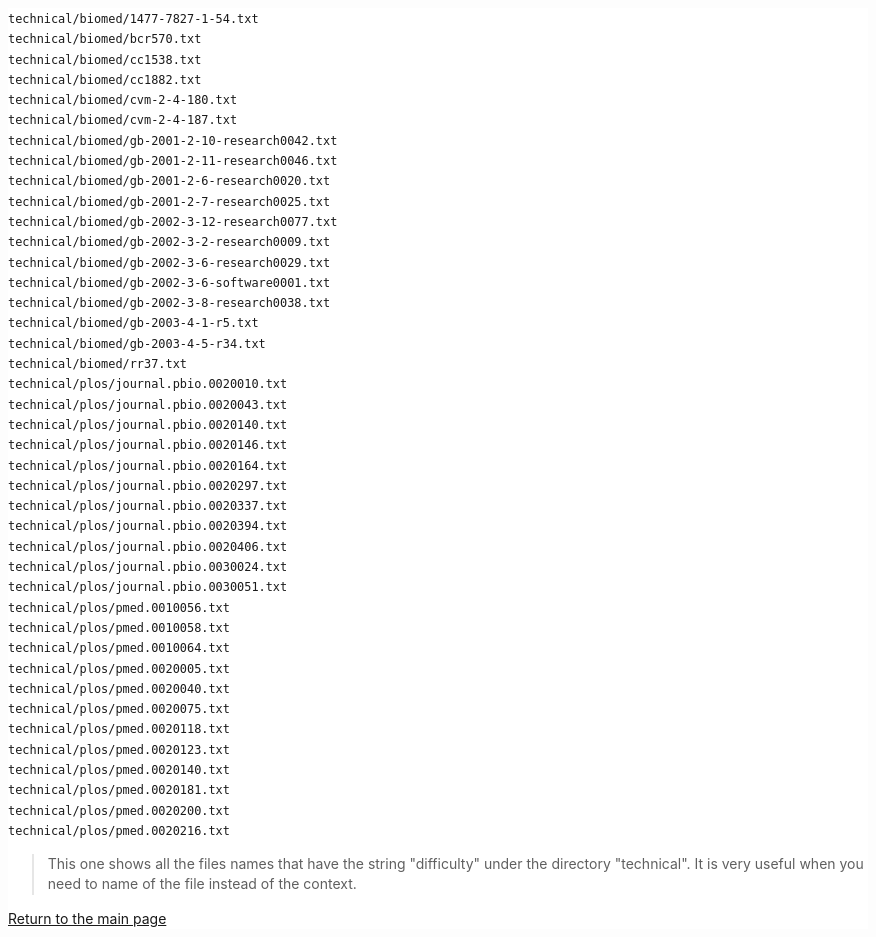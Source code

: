 ```
technical/biomed/1477-7827-1-54.txt
technical/biomed/bcr570.txt
technical/biomed/cc1538.txt
technical/biomed/cc1882.txt
technical/biomed/cvm-2-4-180.txt
technical/biomed/cvm-2-4-187.txt
technical/biomed/gb-2001-2-10-research0042.txt
technical/biomed/gb-2001-2-11-research0046.txt
technical/biomed/gb-2001-2-6-research0020.txt
technical/biomed/gb-2001-2-7-research0025.txt
technical/biomed/gb-2002-3-12-research0077.txt
technical/biomed/gb-2002-3-2-research0009.txt
technical/biomed/gb-2002-3-6-research0029.txt
technical/biomed/gb-2002-3-6-software0001.txt
technical/biomed/gb-2002-3-8-research0038.txt
technical/biomed/gb-2003-4-1-r5.txt
technical/biomed/gb-2003-4-5-r34.txt
technical/biomed/rr37.txt
technical/plos/journal.pbio.0020010.txt
technical/plos/journal.pbio.0020043.txt
technical/plos/journal.pbio.0020140.txt
technical/plos/journal.pbio.0020146.txt
technical/plos/journal.pbio.0020164.txt
technical/plos/journal.pbio.0020297.txt
technical/plos/journal.pbio.0020337.txt
technical/plos/journal.pbio.0020394.txt
technical/plos/journal.pbio.0020406.txt
technical/plos/journal.pbio.0030024.txt
technical/plos/journal.pbio.0030051.txt
technical/plos/pmed.0010056.txt
technical/plos/pmed.0010058.txt
technical/plos/pmed.0010064.txt
technical/plos/pmed.0020005.txt
technical/plos/pmed.0020040.txt
technical/plos/pmed.0020075.txt
technical/plos/pmed.0020118.txt
technical/plos/pmed.0020123.txt
technical/plos/pmed.0020140.txt
technical/plos/pmed.0020181.txt
technical/plos/pmed.0020200.txt
technical/plos/pmed.0020216.txt
```

> This one shows all the files names that have the string "difficulty" under the directory "technical". It is very useful when you need to name of the file instead of the context.

[Return to the main page](index.md)
